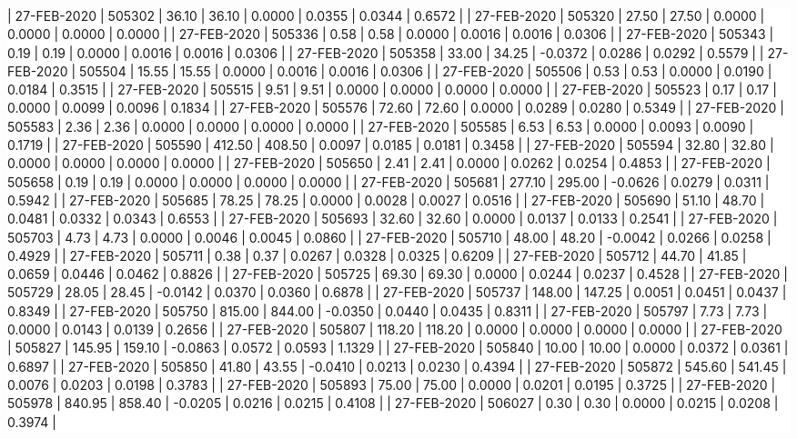 | 27-FEB-2020 | 505302 | 36.10 | 36.10 | 0.0000 | 0.0355 | 0.0344 | 0.6572 |
| 27-FEB-2020 | 505320 | 27.50 | 27.50 | 0.0000 | 0.0000 | 0.0000 | 0.0000 |
| 27-FEB-2020 | 505336 | 0.58 | 0.58 | 0.0000 | 0.0016 | 0.0016 | 0.0306 |
| 27-FEB-2020 | 505343 | 0.19 | 0.19 | 0.0000 | 0.0016 | 0.0016 | 0.0306 |
| 27-FEB-2020 | 505358 | 33.00 | 34.25 | -0.0372 | 0.0286 | 0.0292 | 0.5579 |
| 27-FEB-2020 | 505504 | 15.55 | 15.55 | 0.0000 | 0.0016 | 0.0016 | 0.0306 |
| 27-FEB-2020 | 505506 | 0.53 | 0.53 | 0.0000 | 0.0190 | 0.0184 | 0.3515 |
| 27-FEB-2020 | 505515 | 9.51 | 9.51 | 0.0000 | 0.0000 | 0.0000 | 0.0000 |
| 27-FEB-2020 | 505523 | 0.17 | 0.17 | 0.0000 | 0.0099 | 0.0096 | 0.1834 |
| 27-FEB-2020 | 505576 | 72.60 | 72.60 | 0.0000 | 0.0289 | 0.0280 | 0.5349 |
| 27-FEB-2020 | 505583 | 2.36 | 2.36 | 0.0000 | 0.0000 | 0.0000 | 0.0000 |
| 27-FEB-2020 | 505585 | 6.53 | 6.53 | 0.0000 | 0.0093 | 0.0090 | 0.1719 |
| 27-FEB-2020 | 505590 | 412.50 | 408.50 | 0.0097 | 0.0185 | 0.0181 | 0.3458 |
| 27-FEB-2020 | 505594 | 32.80 | 32.80 | 0.0000 | 0.0000 | 0.0000 | 0.0000 |
| 27-FEB-2020 | 505650 | 2.41 | 2.41 | 0.0000 | 0.0262 | 0.0254 | 0.4853 |
| 27-FEB-2020 | 505658 | 0.19 | 0.19 | 0.0000 | 0.0000 | 0.0000 | 0.0000 |
| 27-FEB-2020 | 505681 | 277.10 | 295.00 | -0.0626 | 0.0279 | 0.0311 | 0.5942 |
| 27-FEB-2020 | 505685 | 78.25 | 78.25 | 0.0000 | 0.0028 | 0.0027 | 0.0516 |
| 27-FEB-2020 | 505690 | 51.10 | 48.70 | 0.0481 | 0.0332 | 0.0343 | 0.6553 |
| 27-FEB-2020 | 505693 | 32.60 | 32.60 | 0.0000 | 0.0137 | 0.0133 | 0.2541 |
| 27-FEB-2020 | 505703 | 4.73 | 4.73 | 0.0000 | 0.0046 | 0.0045 | 0.0860 |
| 27-FEB-2020 | 505710 | 48.00 | 48.20 | -0.0042 | 0.0266 | 0.0258 | 0.4929 |
| 27-FEB-2020 | 505711 | 0.38 | 0.37 | 0.0267 | 0.0328 | 0.0325 | 0.6209 |
| 27-FEB-2020 | 505712 | 44.70 | 41.85 | 0.0659 | 0.0446 | 0.0462 | 0.8826 |
| 27-FEB-2020 | 505725 | 69.30 | 69.30 | 0.0000 | 0.0244 | 0.0237 | 0.4528 |
| 27-FEB-2020 | 505729 | 28.05 | 28.45 | -0.0142 | 0.0370 | 0.0360 | 0.6878 |
| 27-FEB-2020 | 505737 | 148.00 | 147.25 | 0.0051 | 0.0451 | 0.0437 | 0.8349 |
| 27-FEB-2020 | 505750 | 815.00 | 844.00 | -0.0350 | 0.0440 | 0.0435 | 0.8311 |
| 27-FEB-2020 | 505797 | 7.73 | 7.73 | 0.0000 | 0.0143 | 0.0139 | 0.2656 |
| 27-FEB-2020 | 505807 | 118.20 | 118.20 | 0.0000 | 0.0000 | 0.0000 | 0.0000 |
| 27-FEB-2020 | 505827 | 145.95 | 159.10 | -0.0863 | 0.0572 | 0.0593 | 1.1329 |
| 27-FEB-2020 | 505840 | 10.00 | 10.00 | 0.0000 | 0.0372 | 0.0361 | 0.6897 |
| 27-FEB-2020 | 505850 | 41.80 | 43.55 | -0.0410 | 0.0213 | 0.0230 | 0.4394 |
| 27-FEB-2020 | 505872 | 545.60 | 541.45 | 0.0076 | 0.0203 | 0.0198 | 0.3783 |
| 27-FEB-2020 | 505893 | 75.00 | 75.00 | 0.0000 | 0.0201 | 0.0195 | 0.3725 |
| 27-FEB-2020 | 505978 | 840.95 | 858.40 | -0.0205 | 0.0216 | 0.0215 | 0.4108 |
| 27-FEB-2020 | 506027 | 0.30 | 0.30 | 0.0000 | 0.0215 | 0.0208 | 0.3974 |